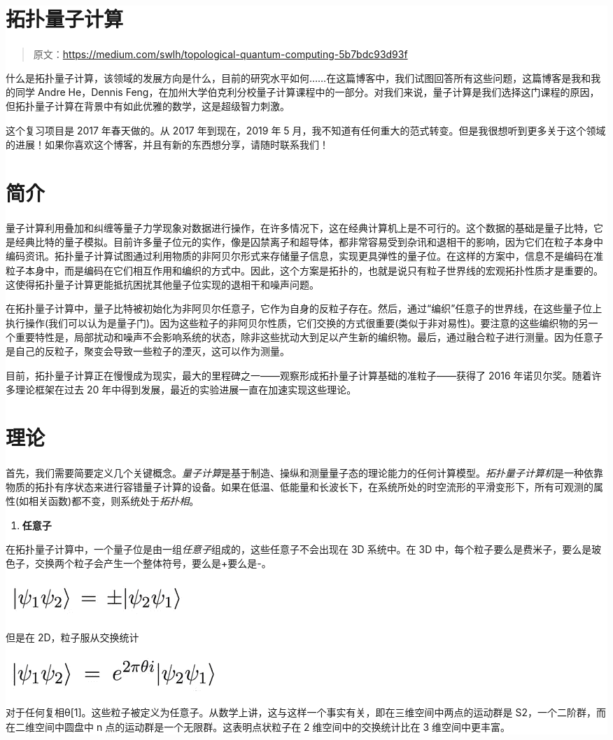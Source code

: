 # 拓扑量子计算

> 原文：<https://medium.com/swlh/topological-quantum-computing-5b7bdc93d93f>

什么是拓扑量子计算，该领域的发展方向是什么，目前的研究水平如何……在这篇博客中，我们试图回答所有这些问题，这篇博客是我和我的同学 Andre He，Dennis Feng，在加州大学伯克利分校量子计算课程中的一部分。对我们来说，量子计算是我们选择这门课程的原因，但拓扑量子计算在背景中有如此优雅的数学，这是超级智力刺激。

这个复习项目是 2017 年春天做的。从 2017 年到现在，2019 年 5 月，我不知道有任何重大的范式转变。但是我很想听到更多关于这个领域的进展！如果你喜欢这个博客，并且有新的东西想分享，请随时联系我们！

# **简介**

量子计算利用叠加和纠缠等量子力学现象对数据进行操作，在许多情况下，这在经典计算机上是不可行的。这个数据的基础是量子比特，它是经典比特的量子模拟。目前许多量子位元的实作，像是囚禁离子和超导体，都非常容易受到杂讯和退相干的影响，因为它们在粒子本身中编码资讯。拓扑量子计算试图通过利用物质的非阿贝尔形式来存储量子信息，实现更具弹性的量子位。在这样的方案中，信息不是编码在准粒子本身中，而是编码在它们相互作用和编织的方式中。因此，这个方案是拓扑的，也就是说只有粒子世界线的宏观拓扑性质才是重要的。这使得拓扑量子计算更能抵抗困扰其他量子位实现的退相干和噪声问题。

在拓扑量子计算中，量子比特被初始化为非阿贝尔任意子，它作为自身的反粒子存在。然后，通过“编织”任意子的世界线，在这些量子位上执行操作(我们可以认为是量子门)。因为这些粒子的非阿贝尔性质，它们交换的方式很重要(类似于非对易性)。要注意的这些编织物的另一个重要特性是，局部扰动和噪声不会影响系统的状态，除非这些扰动大到足以产生新的编织物。最后，通过融合粒子进行测量。因为任意子是自己的反粒子，聚变会导致一些粒子的湮灭，这可以作为测量。

目前，拓扑量子计算正在慢慢成为现实，最大的里程碑之一——观察形成拓扑量子计算基础的准粒子——获得了 2016 年诺贝尔奖。随着许多理论框架在过去 20 年中得到发展，最近的实验进展一直在加速实现这些理论。

# **理论**

首先，我们需要简要定义几个关键概念。*量子计算*是基于制造、操纵和测量量子态的理论能力的任何计算模型。*拓扑量子计算机*是一种依靠物质的拓扑有序状态来进行容错量子计算的设备。如果在低温、低能量和长波长下，在系统所处的时空流形的平滑变形下，所有可观测的属性(如相关函数)都不变，则系统处于*拓扑相*。

1.  **任意子**

在拓扑量子计算中，一个量子位是由一组*任意子*组成的，这些任意子不会出现在 3D 系统中。在 3D 中，每个粒子要么是费米子，要么是玻色子，交换两个粒子会产生一个整体符号，要么是+要么是-。

![](img/994b1d4d317ebadae916eb533086dc6d.png)

但是在 2D，粒子服从交换统计

![](img/126c704db7f5aff9326468f1f07948b9.png)

对于任何复相θ[1]。这些粒子被定义为任意子。从数学上讲，这与这样一个事实有关，即在三维空间中两点的运动群是 S2，一个二阶群，而在二维空间中圆盘中 n 点的运动群是一个无限群。这表明点状粒子在 2 维空间中的交换统计比在 3 维空间中更丰富。
